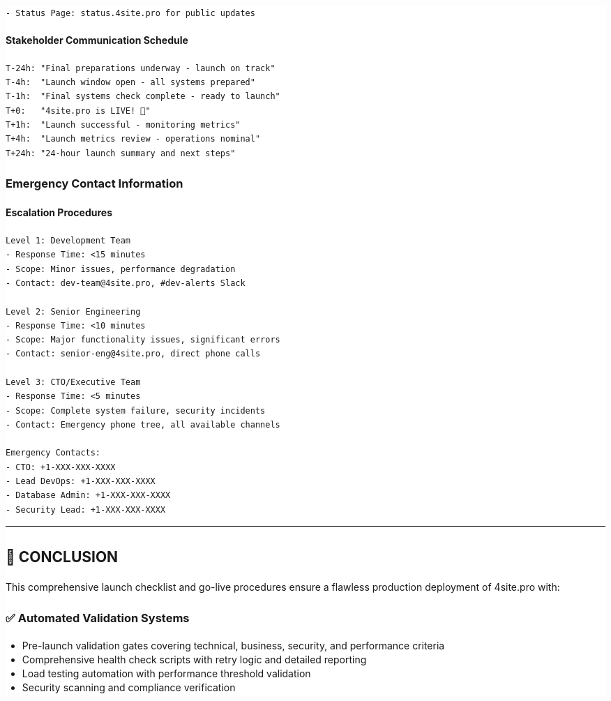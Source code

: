 ```
- Status Page: status.4site.pro for public updates
```

#### Stakeholder Communication Schedule
```
T-24h: "Final preparations underway - launch on track"
T-4h:  "Launch window open - all systems prepared"
T-1h:  "Final systems check complete - ready to launch"
T+0:   "4site.pro is LIVE! 🚀"
T+1h:  "Launch successful - monitoring metrics"
T+4h:  "Launch metrics review - operations nominal"
T+24h: "24-hour launch summary and next steps"
```

### Emergency Contact Information

#### Escalation Procedures
```
Level 1: Development Team
- Response Time: <15 minutes
- Scope: Minor issues, performance degradation
- Contact: dev-team@4site.pro, #dev-alerts Slack

Level 2: Senior Engineering
- Response Time: <10 minutes  
- Scope: Major functionality issues, significant errors
- Contact: senior-eng@4site.pro, direct phone calls

Level 3: CTO/Executive Team
- Response Time: <5 minutes
- Scope: Complete system failure, security incidents
- Contact: Emergency phone tree, all available channels

Emergency Contacts:
- CTO: +1-XXX-XXX-XXXX
- Lead DevOps: +1-XXX-XXX-XXXX  
- Database Admin: +1-XXX-XXX-XXXX
- Security Lead: +1-XXX-XXX-XXXX
```

---

## 🚀 CONCLUSION

This comprehensive launch checklist and go-live procedures ensure a flawless production deployment of 4site.pro with:

### ✅ **Automated Validation Systems**
- Pre-launch validation gates covering technical, business, security, and performance criteria
- Comprehensive health check scripts with retry logic and detailed reporting
- Load testing automation with performance threshold validation
- Security scanning and compliance verification
